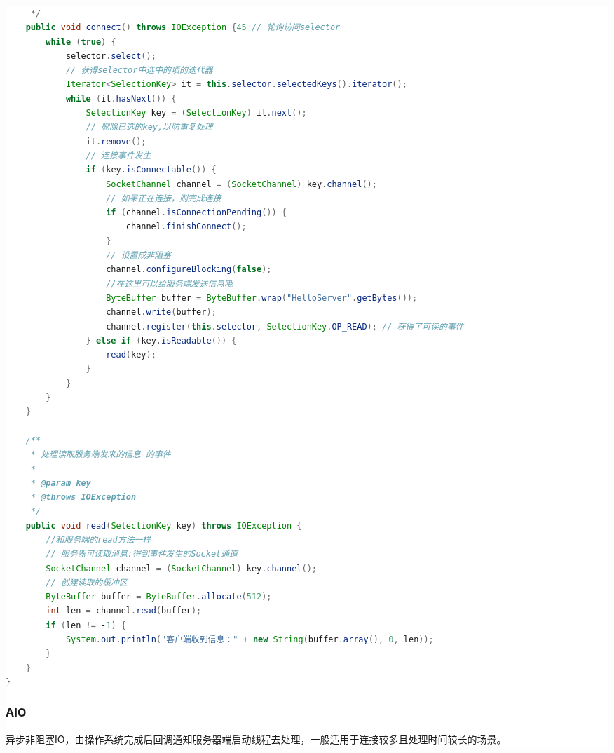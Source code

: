 ```java
     */
    public void connect() throws IOException {45 // 轮询访问selector
        while (true) {
            selector.select();
            // 获得selector中选中的项的迭代器
            Iterator<SelectionKey> it = this.selector.selectedKeys().iterator();
            while (it.hasNext()) {
                SelectionKey key = (SelectionKey) it.next();
                // 删除已选的key,以防重复处理
                it.remove();
                // 连接事件发生
                if (key.isConnectable()) {
                    SocketChannel channel = (SocketChannel) key.channel();
                    // 如果正在连接，则完成连接
                    if (channel.isConnectionPending()) {
                        channel.finishConnect();
                    }
                    // 设置成非阻塞
                    channel.configureBlocking(false);
                    //在这里可以给服务端发送信息哦
                    ByteBuffer buffer = ByteBuffer.wrap("HelloServer".getBytes());
                    channel.write(buffer);
                    channel.register(this.selector, SelectionKey.OP_READ); // 获得了可读的事件
                } else if (key.isReadable()) {
                    read(key);
                }
            }
        }
    }

    /**
     * 处理读取服务端发来的信息 的事件
     *
     * @param key
     * @throws IOException
     */
    public void read(SelectionKey key) throws IOException {
        //和服务端的read方法一样
        // 服务器可读取消息:得到事件发生的Socket通道
        SocketChannel channel = (SocketChannel) key.channel();
        // 创建读取的缓冲区
        ByteBuffer buffer = ByteBuffer.allocate(512);
        int len = channel.read(buffer);
        if (len != ‐1) {
            System.out.println("客户端收到信息：" + new String(buffer.array(), 0, len));
        }
    }
}
```

### AIO
异步非阻塞IO，由操作系统完成后回调通知服务器端启动线程去处理，一般适用于连接较多且处理时间较长的场景。
